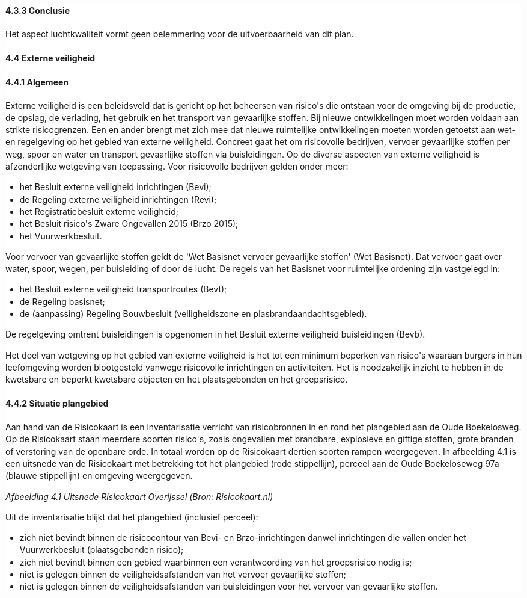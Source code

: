 #### **4.3.3 Conclusie**

Het aspect luchtkwaliteit vormt geen belemmering voor de uitvoerbaarheid van dit plan.

#### <span id="page-23-0"></span>**4.4 Externe veiligheid**

#### **4.4.1 Algemeen**

Externe veiligheid is een beleidsveld dat is gericht op het beheersen van risico's die ontstaan voor de omgeving bij de productie, de opslag, de verlading, het gebruik en het transport van gevaarlijke stoffen. Bij nieuwe ontwikkelingen moet worden voldaan aan strikte risicogrenzen. Een en ander brengt met zich mee dat nieuwe ruimtelijke ontwikkelingen moeten worden getoetst aan wet- en regelgeving op het gebied van externe veiligheid. Concreet gaat het om risicovolle bedrijven, vervoer gevaarlijke stoffen per weg, spoor en water en transport gevaarlijke stoffen via buisleidingen. Op de diverse aspecten van externe veiligheid is afzonderlijke wetgeving van toepassing. Voor risicovolle bedrijven gelden onder meer:

- het Besluit externe veiligheid inrichtingen (Bevi);
- de Regeling externe veiligheid inrichtingen (Revi);
- het Registratiebesluit externe veiligheid;
- het Besluit risico's Zware Ongevallen 2015 (Brzo 2015);
- het Vuurwerkbesluit.

Voor vervoer van gevaarlijke stoffen geldt de 'Wet Basisnet vervoer gevaarlijke stoffen' (Wet Basisnet). Dat vervoer gaat over water, spoor, wegen, per buisleiding of door de lucht. De regels van het Basisnet voor ruimtelijke ordening zijn vastgelegd in:

- het Besluit externe veiligheid transportroutes (Bevt);
- de Regeling basisnet;
- de (aanpassing) Regeling Bouwbesluit (veiligheidszone en plasbrandaandachtsgebied).

De regelgeving omtrent buisleidingen is opgenomen in het Besluit externe veiligheid buisleidingen (Bevb).

Het doel van wetgeving op het gebied van externe veiligheid is het tot een minimum beperken van risico's waaraan burgers in hun leefomgeving worden blootgesteld vanwege risicovolle inrichtingen en activiteiten. Het is noodzakelijk inzicht te hebben in de kwetsbare en beperkt kwetsbare objecten en het plaatsgebonden en het groepsrisico.

#### **4.4.2 Situatie plangebied**

Aan hand van de Risicokaart is een inventarisatie verricht van risicobronnen in en rond het plangebied aan de Oude Boekelosweg. Op de Risicokaart staan meerdere soorten risico's, zoals ongevallen met brandbare, explosieve en giftige stoffen, grote branden of verstoring van de openbare orde. In totaal worden op de Risicokaart dertien soorten rampen weergegeven. In afbeelding 4.1 is een uitsnede van de Risicokaart met betrekking tot het plangebied (rode stippellijn), perceel aan de Oude Boekeloseweg 97a (blauwe stippellijn) en omgeving weergegeven.

*Afbeelding 4.1 Uitsnede Risicokaart Overijssel (Bron: Risicokaart.nl)*

Uit de inventarisatie blijkt dat het plangebied (inclusief perceel):

- zich niet bevindt binnen de risicocontour van Bevi- en Brzo-inrichtingen danwel inrichtingen die vallen onder het Vuurwerkbesluit (plaatsgebonden risico);
- zich niet bevindt binnen een gebied waarbinnen een verantwoording van het groepsrisico nodig is;
- niet is gelegen binnen de veiligheidsafstanden van het vervoer gevaarlijke stoffen;
- niet is gelegen binnen de veiligheidsafstanden van buisleidingen voor het vervoer van gevaarlijke stoffen.
